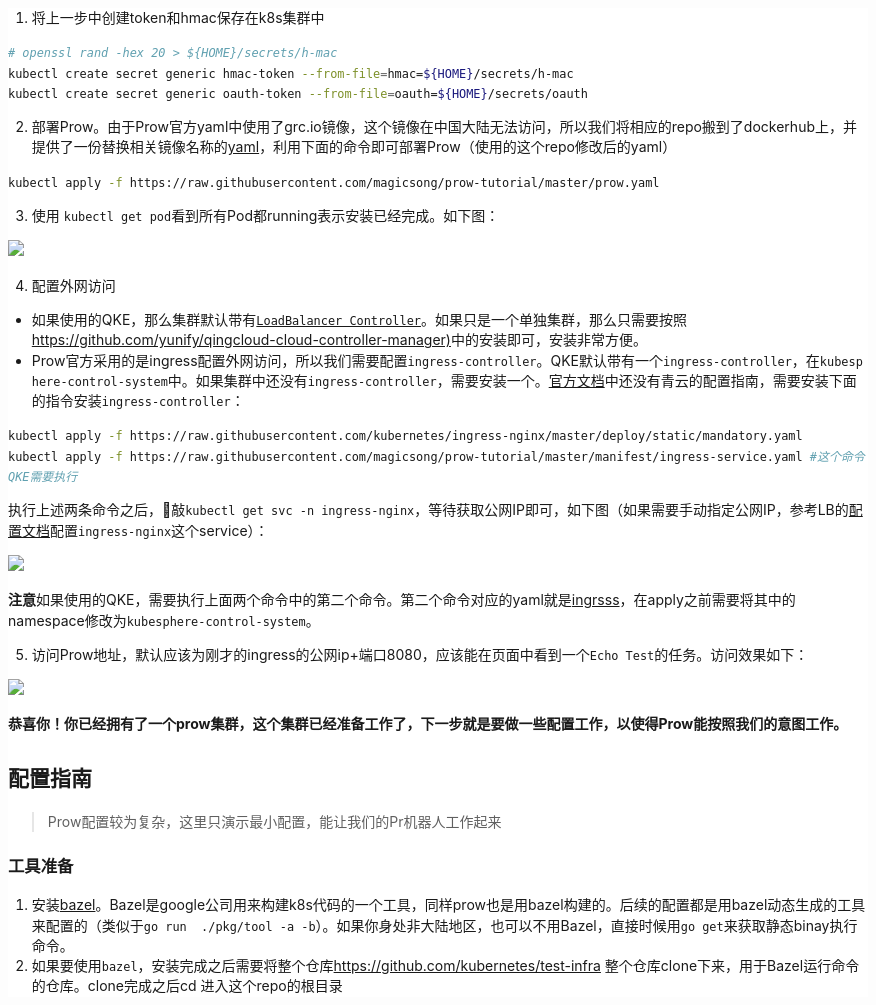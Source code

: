 
1. 将上一步中创建token和hmac保存在k8s集群中
```bash
# openssl rand -hex 20 > ${HOME}/secrets/h-mac
kubectl create secret generic hmac-token --from-file=hmac=${HOME}/secrets/h-mac
kubectl create secret generic oauth-token --from-file=oauth=${HOME}/secrets/oauth
```
2. 部署Prow。由于Prow官方yaml中使用了grc.io镜像，这个镜像在中国大陆无法访问，所以我们将相应的repo搬到了dockerhub上，并提供了一份替换相关镜像名称的[yaml](prow.yaml)，利用下面的命令即可部署Prow（使用的这个repo修改后的yaml）
```bash
kubectl apply -f https://raw.githubusercontent.com/magicsong/prow-tutorial/master/prow.yaml
```
3. 使用 `kubectl get pod`看到所有Pod都running表示安装已经完成。如下图：

![](https://pek3b.qingstor.com/kubesphere-docs/png/20190930123654.png)

4. 配置外网访问

+  如果使用的QKE，那么集群默认带有[`LoadBalancer Controller`](https://github.com/yunify/qingcloud-cloud-controller-manager)。如果只是一个单独集群，那么只需要按照<https://github.com/yunify/qingcloud-cloud-controller-manager)>中的安装即可，安装非常方便。
+  Prow官方采用的是ingress配置外网访问，所以我们需要配置`ingress-controller`。QKE默认带有一个`ingress-controller`，在`kubesphere-control-system`中。如果集群中还没有`ingress-controller`，需要安装一个。[官方文档](https://kubernetes.github.io/ingress-nginx/deploy/)中还没有青云的配置指南，需要安装下面的指令安装`ingress-controller`：

```bash
kubectl apply -f https://raw.githubusercontent.com/kubernetes/ingress-nginx/master/deploy/static/mandatory.yaml
kubectl apply -f https://raw.githubusercontent.com/magicsong/prow-tutorial/master/manifest/ingress-service.yaml #这个命令QKE需要执行
```
执行上述两条命令之后，敲`kubectl get svc -n ingress-nginx`，等待获取公网IP即可，如下图（如果需要手动指定公网IP，参考LB的[配置文档](https://github.com/yunify/qingcloud-cloud-controller-manager/blob/master/docs/configure.md)配置`ingress-nginx`这个service）：

![](https://pek3b.qingstor.com/kubesphere-docs/png/20190930123738.png)

**注意**如果使用的QKE，需要执行上面两个命令中的第二个命令。第二个命令对应的yaml就是[ingrsss](manifest/ingress-service.yaml)，在apply之前需要将其中的namespace修改为`kubesphere-control-system`。

5. 访问Prow地址，默认应该为刚才的ingress的公网ip+端口8080，应该能在页面中看到一个`Echo Test`的任务。访问效果如下：

![](https://pek3b.qingstor.com/kubesphere-docs/png/20190930123817.png)

**恭喜你！你已经拥有了一个prow集群，这个集群已经准备工作了，下一步就是要做一些配置工作，以使得Prow能按照我们的意图工作。**

## 配置指南
> Prow配置较为复杂，这里只演示最小配置，能让我们的Pr机器人工作起来

### 工具准备
1. 安装[bazel](https://docs.bazel.build/versions/master/install.html)。Bazel是google公司用来构建k8s代码的一个工具，同样prow也是用bazel构建的。后续的配置都是用bazel动态生成的工具来配置的（类似于`go run  ./pkg/tool -a -b`）。如果你身处非大陆地区，也可以不用Bazel，直接时候用`go get`来获取静态binay执行命令。
2. 如果要使用`bazel`，安装完成之后需要将整个仓库<https://github.com/kubernetes/test-infra> 整个仓库clone下来，用于Bazel运行命令的仓库。clone完成之后cd 进入这个repo的根目录
